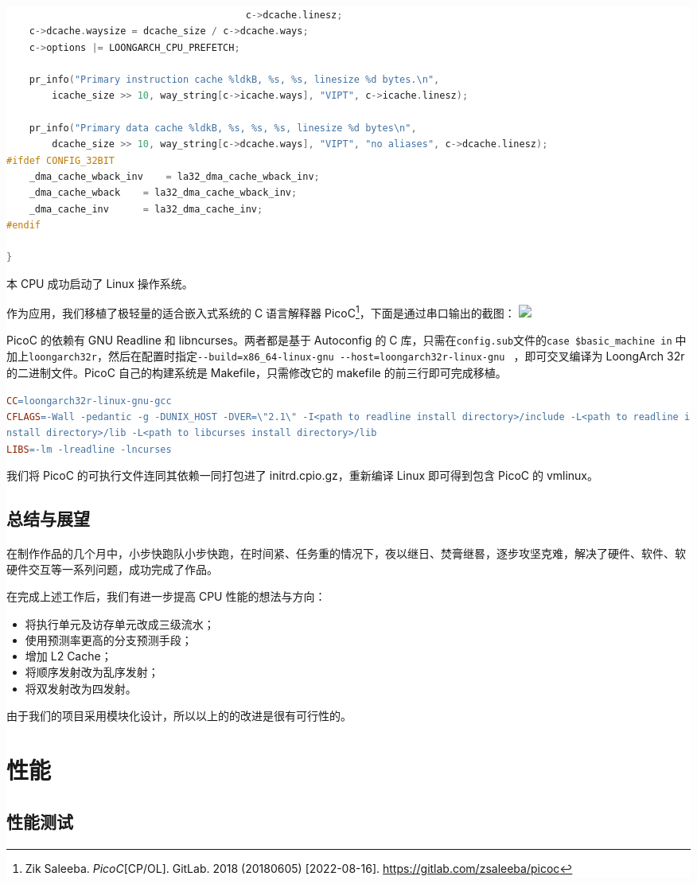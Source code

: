 ```c
                                          c->dcache.linesz;
	c->dcache.waysize = dcache_size / c->dcache.ways;
	c->options |= LOONGARCH_CPU_PREFETCH;

	pr_info("Primary instruction cache %ldkB, %s, %s, linesize %d bytes.\n",
		icache_size >> 10, way_string[c->icache.ways], "VIPT", c->icache.linesz);

	pr_info("Primary data cache %ldkB, %s, %s, %s, linesize %d bytes\n",
		dcache_size >> 10, way_string[c->dcache.ways], "VIPT", "no aliases", c->dcache.linesz);
#ifdef CONFIG_32BIT
    _dma_cache_wback_inv    = la32_dma_cache_wback_inv;
    _dma_cache_wback    = la32_dma_cache_wback_inv;
    _dma_cache_inv      = la32_dma_cache_inv;
#endif

}
```

本 CPU 成功启动了 Linux 操作系统。

作为应用，我们移植了极轻量的适合嵌入式系统的 C 语言解释器 PicoC[^5]，下面是通过串口输出的截图：
![](./picoc.png)

PicoC 的依赖有 GNU Readline 和 libncurses。两者都是基于 Autoconfig 的 C 库，只需在`config.sub`文件的`case $basic_machine in` 中加上`loongarch32r`，然后在配置时指定`--build=x86_64-linux-gnu --host=loongarch32r-linux-gnu ` ，即可交叉编译为 LoongArch 32r 的二进制文件。PicoC 自己的构建系统是 Makefile，只需修改它的 makefile 的前三行即可完成移植。

```makefile
CC=loongarch32r-linux-gnu-gcc
CFLAGS=-Wall -pedantic -g -DUNIX_HOST -DVER=\"2.1\" -I<path to readline install directory>/include -L<path to readline install directory>/lib -L<path to libcurses install directory>/lib
LIBS=-lm -lreadline -lncurses
```

我们将 PicoC 的可执行文件连同其依赖一同打包进了 initrd.cpio.gz，重新编译 Linux 即可得到包含 PicoC 的 vmlinux。

## 总结与展望

在制作作品的几个月中，小步快跑队小步快跑，在时间紧、任务重的情况下，夜以继日、焚膏继晷，逐步攻坚克难，解决了硬件、软件、软硬件交互等一系列问题，成功完成了作品。

在完成上述工作后，我们有进一步提高 CPU 性能的想法与方向：

- 将执行单元及访存单元改成三级流水；
- 使用预测率更高的分支预测手段；
- 增加 L2 Cache；
- 将顺序发射改为乱序发射；
- 将双发射改为四发射。

由于我们的项目采用模块化设计，所以以上的的改进是很有可行性的。

# 性能

## 性能测试


[^0]: 龙芯中科技术股份有限公司 芯片研发部. *龙芯架构 32 位精简版参考手册*[S/OL]. 北京: 龙芯中科技术股份有限公司. 2022, v1.02. https://web.archive.org/web/20220526105711/https://www.loongson.cn/FileShow
[^1]: 姚永斌. *超标量处理器设计*[M]. 北京: 清华大学出版社. 2014.
[^2]: Alex Forencich. *verilog-axi*[CP/OL]. GitHub. 2021 (20211228) [2022-07-12]. https://github.com/alexforencich/verilog-axi
[^3]: 汪文祥 and 刑金璋. *CPU 设计实战*[M]. 北京: 机械工业出版社. 2021.
[^4]: 胡伟武. *计算机体系结构基础*[M]. 北京: 机械工业出版社. 2021, ed. 3.
[^5]: Zik Saleeba. *PicoC*[CP/OL]. GitLab. 2018 (20180605) [2022-08-16]. https://gitlab.com/zsaleeba/picoc